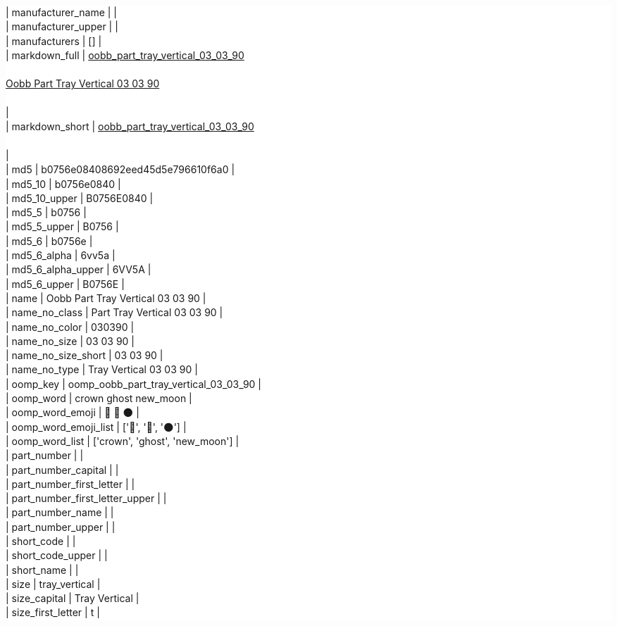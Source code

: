 | manufacturer_name |  |  
| manufacturer_upper |  |  
| manufacturers | [] |  
| markdown_full | [oobb_part_tray_vertical_03_03_90](https://github.com/oomlout/oomlout_oomp_current_version_messy/tree/main/parts/oobb_part_tray_vertical_03_03_90)<br>[](https://github.com/oomlout/oomlout_oomp_current_version_messy/tree/main/parts/oobb_part_tray_vertical_03_03_90)<br>[Oobb Part Tray Vertical 03 03 90](https://github.com/oomlout/oomlout_oomp_current_version_messy/tree/main/parts/oobb_part_tray_vertical_03_03_90)<br><br> |  
| markdown_short | [oobb_part_tray_vertical_03_03_90](https://github.com/oomlout/oomlout_oomp_current_version_messy/tree/main/parts/oobb_part_tray_vertical_03_03_90)<br><br> |  
| md5 | b0756e08408692eed45d5e796610f6a0 |  
| md5_10 | b0756e0840 |  
| md5_10_upper | B0756E0840 |  
| md5_5 | b0756 |  
| md5_5_upper | B0756 |  
| md5_6 | b0756e |  
| md5_6_alpha | 6vv5a |  
| md5_6_alpha_upper | 6VV5A |  
| md5_6_upper | B0756E |  
| name | Oobb Part Tray Vertical 03 03 90 |  
| name_no_class | Part Tray Vertical 03 03 90 |  
| name_no_color | 030390 |  
| name_no_size | 03 03 90 |  
| name_no_size_short | 03 03 90 |  
| name_no_type | Tray Vertical 03 03 90 |  
| oomp_key | oomp_oobb_part_tray_vertical_03_03_90 |  
| oomp_word | crown ghost new_moon |  
| oomp_word_emoji | :crown: :ghost: :new_moon: |  
| oomp_word_emoji_list | [':crown:', ':ghost:', ':new_moon:'] |  
| oomp_word_list | ['crown', 'ghost', 'new_moon'] |  
| part_number |  |  
| part_number_capital |  |  
| part_number_first_letter |  |  
| part_number_first_letter_upper |  |  
| part_number_name |  |  
| part_number_upper |  |  
| short_code |  |  
| short_code_upper |  |  
| short_name |  |  
| size | tray_vertical |  
| size_capital | Tray Vertical |  
| size_first_letter | t |  